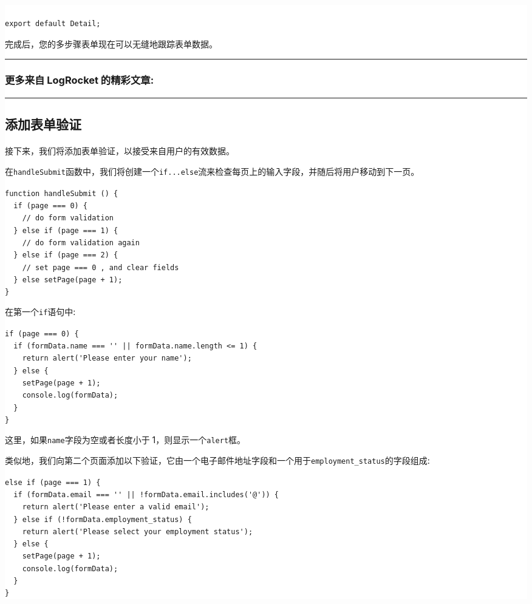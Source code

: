 ```

export default Detail;

```

完成后，您的多步骤表单现在可以无缝地跟踪表单数据。

* * *

### 更多来自 LogRocket 的精彩文章:

* * *

## 添加表单验证

接下来，我们将添加表单验证，以接受来自用户的有效数据。

在`handleSubmit`函数中，我们将创建一个`if...else`流来检查每页上的输入字段，并随后将用户移动到下一页。

```
function handleSubmit () {
  if (page === 0) {
    // do form validation
  } else if (page === 1) {
    // do form validation again
  } else if (page === 2) {
    // set page === 0 , and clear fields
  } else setPage(page + 1);
} 

```

在第一个`if`语句中:

```
if (page === 0) {
  if (formData.name === '' || formData.name.length <= 1) {
    return alert('Please enter your name');
  } else {
    setPage(page + 1);
    console.log(formData);
  }
}

```

这里，如果`name`字段为空或者长度小于 1，则显示一个`alert`框。

类似地，我们向第二个页面添加以下验证，它由一个电子邮件地址字段和一个用于`employment_status`的字段组成:

```
else if (page === 1) {
  if (formData.email === '' || !formData.email.includes('@')) {
    return alert('Please enter a valid email');
  } else if (!formData.employment_status) {
    return alert('Please select your employment status');
  } else {
    setPage(page + 1);
    console.log(formData);
  }
}

```

